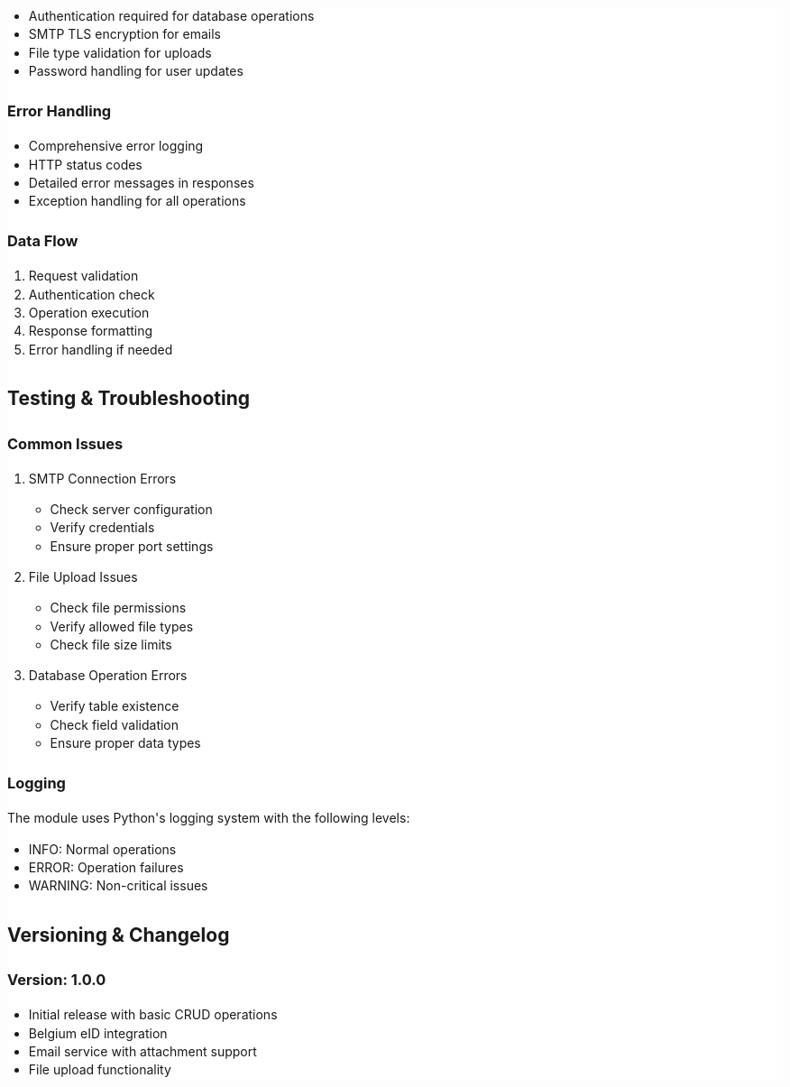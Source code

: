 - Authentication required for database operations
- SMTP TLS encryption for emails
- File type validation for uploads
- Password handling for user updates

### Error Handling

- Comprehensive error logging
- HTTP status codes
- Detailed error messages in responses
- Exception handling for all operations

### Data Flow

1. Request validation
2. Authentication check
3. Operation execution
4. Response formatting
5. Error handling if needed

## Testing & Troubleshooting

### Common Issues

1. SMTP Connection Errors
   - Check server configuration
   - Verify credentials
   - Ensure proper port settings

2. File Upload Issues
   - Check file permissions
   - Verify allowed file types
   - Check file size limits

3. Database Operation Errors
   - Verify table existence
   - Check field validation
   - Ensure proper data types

### Logging

The module uses Python's logging system with the following levels:

- INFO: Normal operations
- ERROR: Operation failures
- WARNING: Non-critical issues

## Versioning & Changelog

### Version: 1.0.0

- Initial release with basic CRUD operations
- Belgium eID integration
- Email service with attachment support
- File upload functionality
